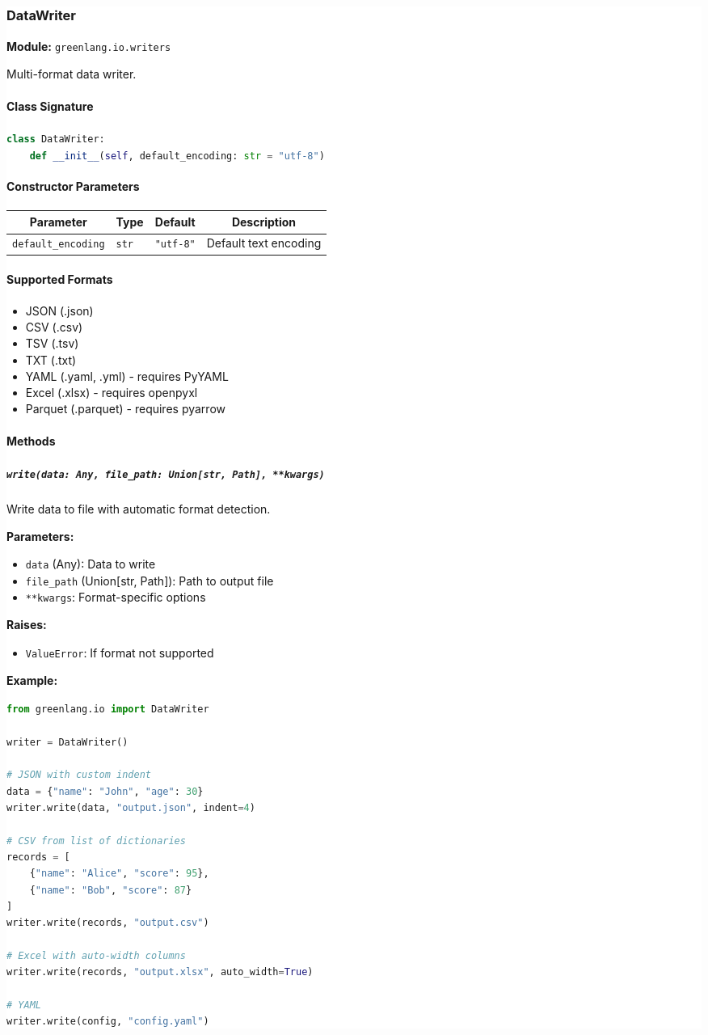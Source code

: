 
### DataWriter

**Module:** `greenlang.io.writers`

Multi-format data writer.

#### Class Signature

```python
class DataWriter:
    def __init__(self, default_encoding: str = "utf-8")
```

#### Constructor Parameters

| Parameter | Type | Default | Description |
|-----------|------|---------|-------------|
| `default_encoding` | `str` | `"utf-8"` | Default text encoding |

#### Supported Formats

- JSON (.json)
- CSV (.csv)
- TSV (.tsv)
- TXT (.txt)
- YAML (.yaml, .yml) - requires PyYAML
- Excel (.xlsx) - requires openpyxl
- Parquet (.parquet) - requires pyarrow

#### Methods

##### `write(data: Any, file_path: Union[str, Path], **kwargs)`

Write data to file with automatic format detection.

**Parameters:**
- `data` (Any): Data to write
- `file_path` (Union[str, Path]): Path to output file
- `**kwargs`: Format-specific options

**Raises:**
- `ValueError`: If format not supported

**Example:**
```python
from greenlang.io import DataWriter

writer = DataWriter()

# JSON with custom indent
data = {"name": "John", "age": 30}
writer.write(data, "output.json", indent=4)

# CSV from list of dictionaries
records = [
    {"name": "Alice", "score": 95},
    {"name": "Bob", "score": 87}
]
writer.write(records, "output.csv")

# Excel with auto-width columns
writer.write(records, "output.xlsx", auto_width=True)

# YAML
writer.write(config, "config.yaml")
```